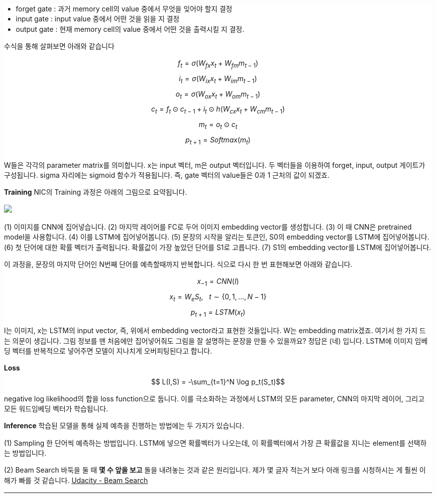 * forget gate : 과거 memory cell의 value 중에서 무엇을 잊어야 할지 결정
* input gate : input value 중에서 어떤 것을 읽을 지 결정
* output gate : 현재 memory cell의 value 중에서 어떤 것을 출력시킬 지 결정.

수식을 통해 살펴보면 아래와 같습니다
<br>

$$ f_t = \sigma(W_{fx}x_t + W_{fm}m_{t-1})$$
$$ i_t = \sigma(W_{ix}x_t + W_{im}m_{t-1})$$
$$ o_t = \sigma(W_{ox}x_t + W_{om}m_{t-1})$$
$$ c_t = f_t \odot c_{t-1} + i_t \odot h(W_{cx}x_t + W_{cm}m_{t-1})$$
$$ m_t = o_t \odot c_t$$
$$ p_{t+1} = Softmax(m_t)$$
<br>
W들은 각각의 parameter matrix를 의미합니다. x는 input 벡터, m은 output 벡터입니다. 두 벡터들을 이용하여 forget, input, output 게이트가 구성됩니다. sigma 자리에는 sigmoid 함수가 적용됩니다. 즉, gate 벡터의 value들은 0과 1 근처의 값이 되겠죠.

**Training**
NIC의 Training 과정은 아래의 그림으로 요약됩니다.

<img src="https://scontent-hkg3-2.xx.fbcdn.net/v/t1.0-9/20526261_1549616661769838_2839910003471644545_n.jpg?oh=b51cac6d3da62db7d7a58c4238e64ad8&oe=59F99CA4"></imgs>

(1) 이미지를 CNN에 집어넣습니다.
(2) 마지막 레이어를 FC로 두어 이미지 embedding vector를 생성합니다.
(3) 이 때 CNN은 pretrained model을 사용합니다.
(4) 이를 LSTM에 집어넣어봅니다.
(5) 문장의 시작을 알리는 토큰인, S0의 embedding vector를 LSTM에 집어넣어봅니다.
(6) 첫 단어에 대한 확률 벡터가 출력됩니다. 확률값이 가장 높았던 단어를 S1로 고릅니다.
(7) S1의 embedding vector를 LSTM에 집어넣어봅니다.

이 과정을, 문장의 마지막 단어인 N번째 단어를 예측할때까지 반복합니다. 식으로 다시 한 번 표현해보면 아래와 같습니다.

$$ x_{-1} = CNN(I)$$
$$ x_t = W_eS_t, \ \ \ t \sim\{0,1,...,N-1\}$$
$$ p_{t+1} = LSTM(x_t)$$

I는 이미지, x는 LSTM의 input vector, 즉, 위에서 embedding vector라고 표현한 것들입니다. W는 embedding matrix겠죠. 여기서 한 가지 드는 의문이 생깁니다. 그림 정보를 맨 처음에만 집어넣어줘도 그림을 잘 설명하는 문장을 만들 수 있을까요? 정답은 (네) 입니다. LSTM에 이미지 임베딩 벡터를 반복적으로 넣어주면 모델이 지나치게 오버피팅된다고 합니다.

**Loss**
$$ L(I,S) = -\sum_{t=1}^N \log p_t(S_t)$$

negative log likelihood의 합을 loss function으로 둡니다. 이를 극소화하는 과정에서 LSTM의 모든 parameter, CNN의 마지막 레이어, 그리고 모든 워드임베딩 벡터가 학습됩니다.
<br>

**Inference**
학습된 모델을 통해 실제 예측을 진행하는 방법에는 두 가지가 있습니다.

(1) Sampling
한 단어씩 예측하는 방법입니다. LSTM에 넣으면 확률벡터가 나오는데, 이 확률벡터에서 가장 큰 확률값을 지니는 element를 선택하는 방법입니다.

(2) Beam Search
바둑을 둘 때 **몇 수 앞을 보고** 돌을 내려놓는 것과 같은 원리입니다. 제가 몇 글자 적는거 보다 아래 링크를 시청하시는 게 훨씬 이해가 빠를 것 같습니다.
[Udacity - Beam Search](https://www.youtube.com/watch?v=UXW6Cs82UKo)

---